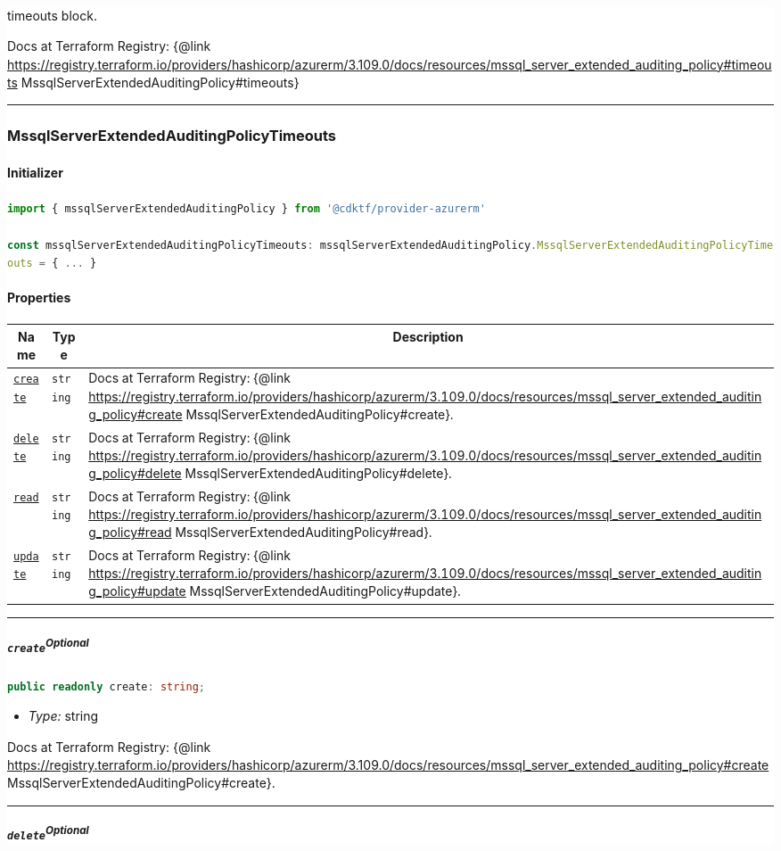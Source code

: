 timeouts block.

Docs at Terraform Registry: {@link https://registry.terraform.io/providers/hashicorp/azurerm/3.109.0/docs/resources/mssql_server_extended_auditing_policy#timeouts MssqlServerExtendedAuditingPolicy#timeouts}

---

### MssqlServerExtendedAuditingPolicyTimeouts <a name="MssqlServerExtendedAuditingPolicyTimeouts" id="@cdktf/provider-azurerm.mssqlServerExtendedAuditingPolicy.MssqlServerExtendedAuditingPolicyTimeouts"></a>

#### Initializer <a name="Initializer" id="@cdktf/provider-azurerm.mssqlServerExtendedAuditingPolicy.MssqlServerExtendedAuditingPolicyTimeouts.Initializer"></a>

```typescript
import { mssqlServerExtendedAuditingPolicy } from '@cdktf/provider-azurerm'

const mssqlServerExtendedAuditingPolicyTimeouts: mssqlServerExtendedAuditingPolicy.MssqlServerExtendedAuditingPolicyTimeouts = { ... }
```

#### Properties <a name="Properties" id="Properties"></a>

| **Name** | **Type** | **Description** |
| --- | --- | --- |
| <code><a href="#@cdktf/provider-azurerm.mssqlServerExtendedAuditingPolicy.MssqlServerExtendedAuditingPolicyTimeouts.property.create">create</a></code> | <code>string</code> | Docs at Terraform Registry: {@link https://registry.terraform.io/providers/hashicorp/azurerm/3.109.0/docs/resources/mssql_server_extended_auditing_policy#create MssqlServerExtendedAuditingPolicy#create}. |
| <code><a href="#@cdktf/provider-azurerm.mssqlServerExtendedAuditingPolicy.MssqlServerExtendedAuditingPolicyTimeouts.property.delete">delete</a></code> | <code>string</code> | Docs at Terraform Registry: {@link https://registry.terraform.io/providers/hashicorp/azurerm/3.109.0/docs/resources/mssql_server_extended_auditing_policy#delete MssqlServerExtendedAuditingPolicy#delete}. |
| <code><a href="#@cdktf/provider-azurerm.mssqlServerExtendedAuditingPolicy.MssqlServerExtendedAuditingPolicyTimeouts.property.read">read</a></code> | <code>string</code> | Docs at Terraform Registry: {@link https://registry.terraform.io/providers/hashicorp/azurerm/3.109.0/docs/resources/mssql_server_extended_auditing_policy#read MssqlServerExtendedAuditingPolicy#read}. |
| <code><a href="#@cdktf/provider-azurerm.mssqlServerExtendedAuditingPolicy.MssqlServerExtendedAuditingPolicyTimeouts.property.update">update</a></code> | <code>string</code> | Docs at Terraform Registry: {@link https://registry.terraform.io/providers/hashicorp/azurerm/3.109.0/docs/resources/mssql_server_extended_auditing_policy#update MssqlServerExtendedAuditingPolicy#update}. |

---

##### `create`<sup>Optional</sup> <a name="create" id="@cdktf/provider-azurerm.mssqlServerExtendedAuditingPolicy.MssqlServerExtendedAuditingPolicyTimeouts.property.create"></a>

```typescript
public readonly create: string;
```

- *Type:* string

Docs at Terraform Registry: {@link https://registry.terraform.io/providers/hashicorp/azurerm/3.109.0/docs/resources/mssql_server_extended_auditing_policy#create MssqlServerExtendedAuditingPolicy#create}.

---

##### `delete`<sup>Optional</sup> <a name="delete" id="@cdktf/provider-azurerm.mssqlServerExtendedAuditingPolicy.MssqlServerExtendedAuditingPolicyTimeouts.property.delete"></a>
